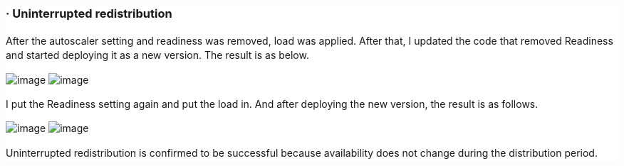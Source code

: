 ### · Uninterrupted redistribution

After the autoscaler setting and readiness was removed, load was applied. After that, I updated the code that removed Readiness and started deploying it as a new version. The result is as below. 

![image](https://user-images.githubusercontent.com/18453570/80060602-ec418a80-8569-11ea-87ea-34004c1ce5d3.png)
![image](https://user-images.githubusercontent.com/18453570/80060605-eea3e480-8569-11ea-9825-a375530f1953.png)


I put the Readiness setting again and put the load in.
And after deploying the new version, the result is as follows.



![image](https://user-images.githubusercontent.com/18453570/80060772-565a2f80-856a-11ea-9ee3-5d682099b899.png)
![image](https://user-images.githubusercontent.com/18453570/80060776-5823f300-856a-11ea-89a9-7c945ea05278.png)

Uninterrupted redistribution is confirmed to be successful because availability does not change during the distribution period.

